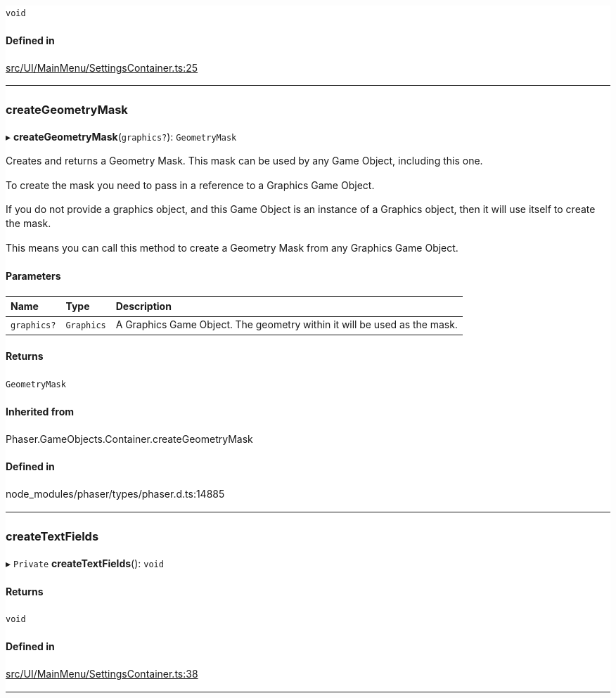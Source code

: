 `void`

#### Defined in

[src/UI/MainMenu/SettingsContainer.ts:25](https://github.com/Pldu78/Cyber2D-1/blob/f2bef66/src/UI/MainMenu/SettingsContainer.ts#L25)

___

### createGeometryMask

▸ **createGeometryMask**(`graphics?`): `GeometryMask`

Creates and returns a Geometry Mask. This mask can be used by any Game Object,
including this one.

To create the mask you need to pass in a reference to a Graphics Game Object.

If you do not provide a graphics object, and this Game Object is an instance
of a Graphics object, then it will use itself to create the mask.

This means you can call this method to create a Geometry Mask from any Graphics Game Object.

#### Parameters

| Name | Type | Description |
| :------ | :------ | :------ |
| `graphics?` | `Graphics` | A Graphics Game Object. The geometry within it will be used as the mask. |

#### Returns

`GeometryMask`

#### Inherited from

Phaser.GameObjects.Container.createGeometryMask

#### Defined in

node_modules/phaser/types/phaser.d.ts:14885

___

### createTextFields

▸ `Private` **createTextFields**(): `void`

#### Returns

`void`

#### Defined in

[src/UI/MainMenu/SettingsContainer.ts:38](https://github.com/Pldu78/Cyber2D-1/blob/f2bef66/src/UI/MainMenu/SettingsContainer.ts#L38)

___
